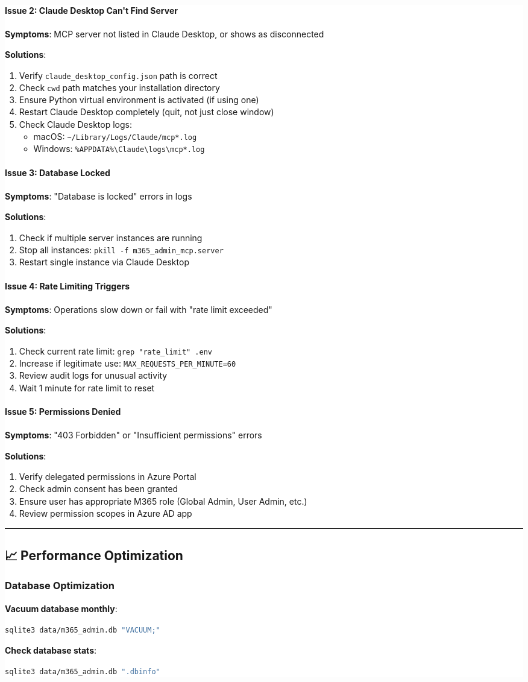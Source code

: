 #### Issue 2: Claude Desktop Can't Find Server

**Symptoms**: MCP server not listed in Claude Desktop, or shows as disconnected

**Solutions**:
1. Verify `claude_desktop_config.json` path is correct
2. Check `cwd` path matches your installation directory
3. Ensure Python virtual environment is activated (if using one)
4. Restart Claude Desktop completely (quit, not just close window)
5. Check Claude Desktop logs:
   - macOS: `~/Library/Logs/Claude/mcp*.log`
   - Windows: `%APPDATA%\Claude\logs\mcp*.log`

#### Issue 3: Database Locked

**Symptoms**: "Database is locked" errors in logs

**Solutions**:
1. Check if multiple server instances are running
2. Stop all instances: `pkill -f m365_admin_mcp.server`
3. Restart single instance via Claude Desktop

#### Issue 4: Rate Limiting Triggers

**Symptoms**: Operations slow down or fail with "rate limit exceeded"

**Solutions**:
1. Check current rate limit: `grep "rate_limit" .env`
2. Increase if legitimate use: `MAX_REQUESTS_PER_MINUTE=60`
3. Review audit logs for unusual activity
4. Wait 1 minute for rate limit to reset

#### Issue 5: Permissions Denied

**Symptoms**: "403 Forbidden" or "Insufficient permissions" errors

**Solutions**:
1. Verify delegated permissions in Azure Portal
2. Check admin consent has been granted
3. Ensure user has appropriate M365 role (Global Admin, User Admin, etc.)
4. Review permission scopes in Azure AD app

---

## 📈 Performance Optimization

### Database Optimization

**Vacuum database monthly**:
```bash
sqlite3 data/m365_admin.db "VACUUM;"
```

**Check database stats**:
```bash
sqlite3 data/m365_admin.db ".dbinfo"
```
